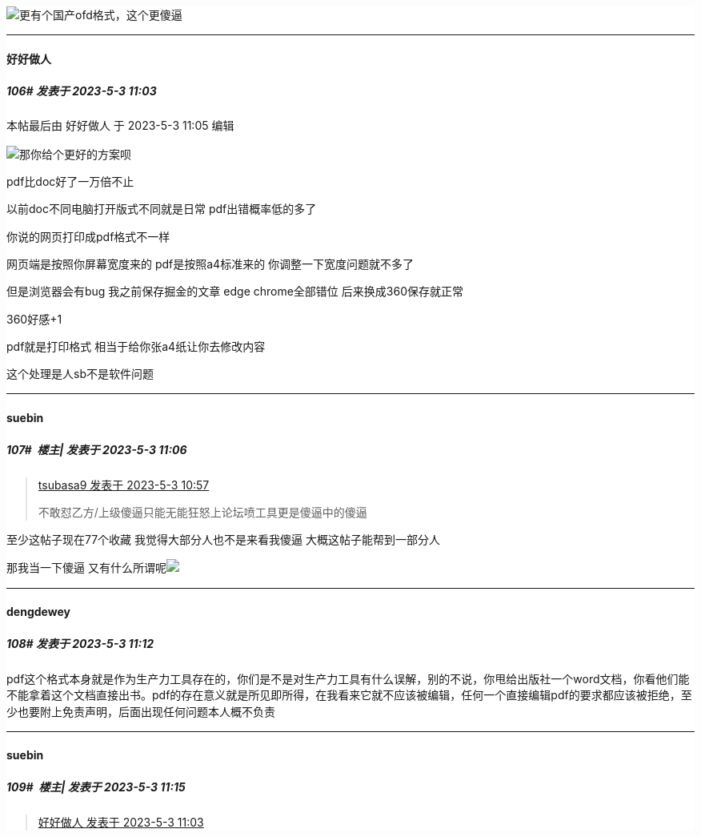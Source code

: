 <img src="https://static.saraba1st.com/image/smiley/face2017/037.png" referrerpolicy="no-referrer">更有个国产ofd格式，这个更傻逼


*****

####  好好做人  
##### 106#       发表于 2023-5-3 11:03

 本帖最后由 好好做人 于 2023-5-3 11:05 编辑 

<img src="https://static.saraba1st.com/image/smiley/face2017/003.png" referrerpolicy="no-referrer">那你给个更好的方案呗

pdf比doc好了一万倍不止

以前doc不同电脑打开版式不同就是日常 pdf出错概率低的多了

你说的网页打印成pdf格式不一样

网页端是按照你屏幕宽度来的 pdf是按照a4标准来的 你调整一下宽度问题就不多了

但是浏览器会有bug 我之前保存掘金的文章 edge chrome全部错位 后来换成360保存就正常 

360好感+1 

pdf就是打印格式 相当于给你张a4纸让你去修改内容

这个处理是人sb不是软件问题

*****

####  suebin  
##### 107#         楼主| 发表于 2023-5-3 11:06

<blockquote><a href="httphttps://bbs.saraba1st.com/2b/forum.php?mod=redirect&amp;goto=findpost&amp;pid=60705122&amp;ptid=2132769" target="_blank">tsubasa9 发表于 2023-5-3 10:57</a>

不敢怼乙方/上级傻逼只能无能狂怒上论坛喷工具更是傻逼中的傻逼</blockquote>
至少这帖子现在77个收藏 我觉得大部分人也不是来看我傻逼 大概这帖子能帮到一部分人

那我当一下傻逼 又有什么所谓呢<img src="https://static.saraba1st.com/image/smiley/face2017/066.png" referrerpolicy="no-referrer">

*****

####  dengdewey  
##### 108#       发表于 2023-5-3 11:12

pdf这个格式本身就是作为生产力工具存在的，你们是不是对生产力工具有什么误解，别的不说，你甩给出版社一个word文档，你看他们能不能拿着这个文档直接出书。pdf的存在意义就是所见即所得，在我看来它就不应该被编辑，任何一个直接编辑pdf的要求都应该被拒绝，至少也要附上免责声明，后面出现任何问题本人概不负责


*****

####  suebin  
##### 109#         楼主| 发表于 2023-5-3 11:15

<blockquote><a href="httphttps://bbs.saraba1st.com/2b/forum.php?mod=redirect&amp;goto=findpost&amp;pid=60705175&amp;ptid=2132769" target="_blank">好好做人 发表于 2023-5-3 11:03</a>
